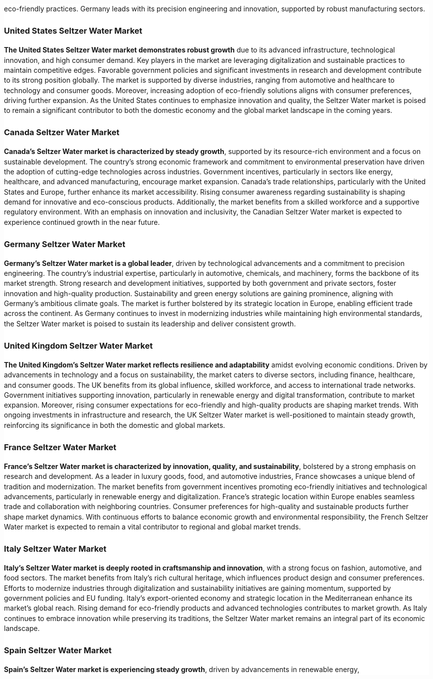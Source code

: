 eco-friendly practices. Germany leads with its precision engineering and innovation, supported by robust manufacturing sectors.</span></em></p></blockquote><h3><strong>United States Seltzer Water Market</strong></h3><p><strong>The United States Seltzer Water market demonstrates robust growth</strong> due to its advanced infrastructure, technological innovation, and high consumer demand. Key players in the market are leveraging digitalization and sustainable practices to maintain competitive edges. Favorable government policies and significant investments in research and development contribute to its strong position globally. The market is supported by diverse industries, ranging from automotive and healthcare to technology and consumer goods. Moreover, increasing adoption of eco-friendly solutions aligns with consumer preferences, driving further expansion. As the United States continues to emphasize innovation and quality, the Seltzer Water market is poised to remain a significant contributor to both the domestic economy and the global market landscape in the coming years.</p><h3><strong>Canada Seltzer Water Market</strong></h3><p><strong>Canada&rsquo;s Seltzer Water market is characterized by steady growth</strong>, supported by its resource-rich environment and a focus on sustainable development. The country&rsquo;s strong economic framework and commitment to environmental preservation have driven the adoption of cutting-edge technologies across industries. Government incentives, particularly in sectors like energy, healthcare, and advanced manufacturing, encourage market expansion. Canada&rsquo;s trade relationships, particularly with the United States and Europe, further enhance its market accessibility. Rising consumer awareness regarding sustainability is shaping demand for innovative and eco-conscious products. Additionally, the market benefits from a skilled workforce and a supportive regulatory environment. With an emphasis on innovation and inclusivity, the Canadian Seltzer Water market is expected to experience continued growth in the near future.</p><h3><strong>Germany Seltzer Water Market</strong></h3><p><strong>Germany&rsquo;s Seltzer Water market is a global leader</strong>, driven by technological advancements and a commitment to precision engineering. The country&rsquo;s industrial expertise, particularly in automotive, chemicals, and machinery, forms the backbone of its market strength. Strong research and development initiatives, supported by both government and private sectors, foster innovation and high-quality production. Sustainability and green energy solutions are gaining prominence, aligning with Germany&rsquo;s ambitious climate goals. The market is further bolstered by its strategic location in Europe, enabling efficient trade across the continent. As Germany continues to invest in modernizing industries while maintaining high environmental standards, the Seltzer Water market is poised to sustain its leadership and deliver consistent growth.</p><h3><strong>United Kingdom Seltzer Water Market</strong></h3><p><strong>The United Kingdom&rsquo;s Seltzer Water market reflects resilience and adaptability</strong> amidst evolving economic conditions. Driven by advancements in technology and a focus on sustainability, the market caters to diverse sectors, including finance, healthcare, and consumer goods. The UK benefits from its global influence, skilled workforce, and access to international trade networks. Government initiatives supporting innovation, particularly in renewable energy and digital transformation, contribute to market expansion. Moreover, rising consumer expectations for eco-friendly and high-quality products are shaping market trends. With ongoing investments in infrastructure and research, the UK Seltzer Water market is well-positioned to maintain steady growth, reinforcing its significance in both the domestic and global markets.</p><h3><strong>France Seltzer Water Market</strong></h3><p><strong>France&rsquo;s Seltzer Water market is characterized by innovation, quality, and sustainability</strong>, bolstered by a strong emphasis on research and development. As a leader in luxury goods, food, and automotive industries, France showcases a unique blend of tradition and modernization. The market benefits from government incentives promoting eco-friendly initiatives and technological advancements, particularly in renewable energy and digitalization. France&rsquo;s strategic location within Europe enables seamless trade and collaboration with neighboring countries. Consumer preferences for high-quality and sustainable products further shape market dynamics. With continuous efforts to balance economic growth and environmental responsibility, the French Seltzer Water market is expected to remain a vital contributor to regional and global market trends.</p><h3><strong>Italy Seltzer Water Market</strong></h3><p><strong>Italy&rsquo;s Seltzer Water market is deeply rooted in craftsmanship and innovation</strong>, with a strong focus on fashion, automotive, and food sectors. The market benefits from Italy&rsquo;s rich cultural heritage, which influences product design and consumer preferences. Efforts to modernize industries through digitalization and sustainability initiatives are gaining momentum, supported by government policies and EU funding. Italy&rsquo;s export-oriented economy and strategic location in the Mediterranean enhance its market&rsquo;s global reach. Rising demand for eco-friendly products and advanced technologies contributes to market growth. As Italy continues to embrace innovation while preserving its traditions, the Seltzer Water market remains an integral part of its economic landscape.</p><h3><strong>Spain Seltzer Water Market</strong></h3><p><strong>Spain&rsquo;s Seltzer Water market is experiencing steady growth</strong>, driven by advancements in renewable energy,